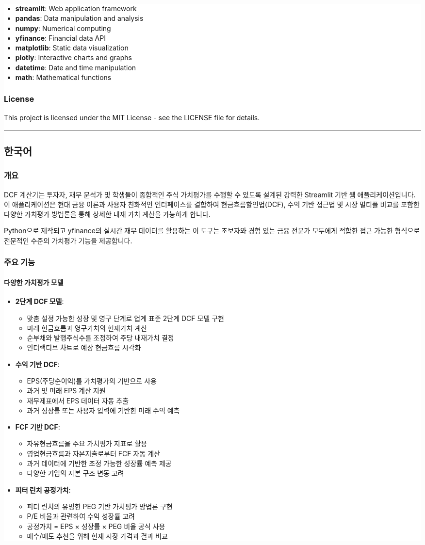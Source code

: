 - **streamlit**: Web application framework
- **pandas**: Data manipulation and analysis
- **numpy**: Numerical computing
- **yfinance**: Financial data API
- **matplotlib**: Static data visualization
- **plotly**: Interactive charts and graphs
- **datetime**: Date and time manipulation
- **math**: Mathematical functions



### License

This project is licensed under the MIT License - see the LICENSE file for details.

---

## 한국어

### 개요

DCF 계산기는 투자자, 재무 분석가 및 학생들이 종합적인 주식 가치평가를 수행할 수 있도록 설계된 강력한 Streamlit 기반 웹 애플리케이션입니다. 이 애플리케이션은 현대 금융 이론과 사용자 친화적인 인터페이스를 결합하여 현금흐름할인법(DCF), 수익 기반 접근법 및 시장 멀티플 비교를 포함한 다양한 가치평가 방법론을 통해 상세한 내재 가치 계산을 가능하게 합니다.

Python으로 제작되고 yfinance의 실시간 재무 데이터를 활용하는 이 도구는 초보자와 경험 있는 금융 전문가 모두에게 적합한 접근 가능한 형식으로 전문적인 수준의 가치평가 기능을 제공합니다.

### 주요 기능

#### 다양한 가치평가 모델

- **2단계 DCF 모델**: 
  - 맞춤 설정 가능한 성장 및 영구 단계로 업계 표준 2단계 DCF 모델 구현
  - 미래 현금흐름과 영구가치의 현재가치 계산
  - 순부채와 발행주식수를 조정하여 주당 내재가치 결정
  - 인터랙티브 차트로 예상 현금흐름 시각화

- **수익 기반 DCF**: 
  - EPS(주당순이익)를 가치평가의 기반으로 사용
  - 과거 및 미래 EPS 계산 지원
  - 재무제표에서 EPS 데이터 자동 추출
  - 과거 성장률 또는 사용자 입력에 기반한 미래 수익 예측

- **FCF 기반 DCF**: 
  - 자유현금흐름을 주요 가치평가 지표로 활용
  - 영업현금흐름과 자본지출로부터 FCF 자동 계산
  - 과거 데이터에 기반한 조정 가능한 성장률 예측 제공
  - 다양한 기업의 자본 구조 변동 고려

- **피터 린치 공정가치**: 
  - 피터 린치의 유명한 PEG 기반 가치평가 방법론 구현
  - P/E 비율과 관련하여 수익 성장률 고려
  - 공정가치 = EPS × 성장률 × PEG 비율 공식 사용
  - 매수/매도 추천을 위해 현재 시장 가격과 결과 비교
